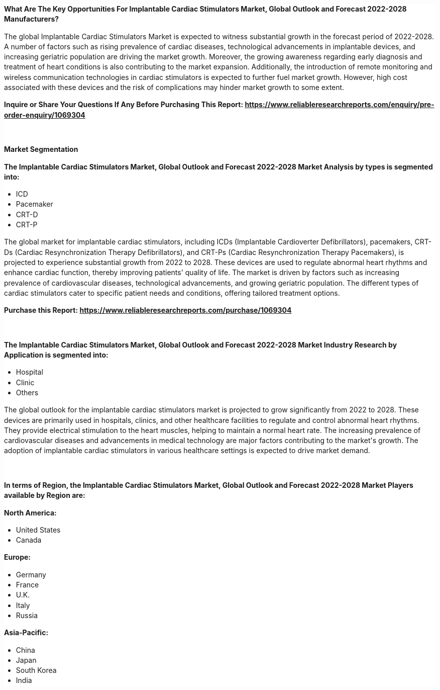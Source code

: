 <p><strong>What Are The Key Opportunities For Implantable Cardiac Stimulators Market, Global Outlook and Forecast 2022-2028 Manufacturers?</strong></p>
<p><p>The global Implantable Cardiac Stimulators Market is expected to witness substantial growth in the forecast period of 2022-2028. A number of factors such as rising prevalence of cardiac diseases, technological advancements in implantable devices, and increasing geriatric population are driving the market growth. Moreover, the growing awareness regarding early diagnosis and treatment of heart conditions is also contributing to the market expansion. Additionally, the introduction of remote monitoring and wireless communication technologies in cardiac stimulators is expected to further fuel market growth. However, high cost associated with these devices and the risk of complications may hinder market growth to some extent.</p></p>
<p><strong>Inquire or Share Your Questions If Any Before Purchasing This Report: <a href="https://www.reliableresearchreports.com/enquiry/pre-order-enquiry/1069304">https://www.reliableresearchreports.com/enquiry/pre-order-enquiry/1069304</a></strong></p>
<p>&nbsp;</p>
<p><strong>Market Segmentation</strong></p>
<p><strong>The Implantable Cardiac Stimulators Market, Global Outlook and Forecast 2022-2028 Market Analysis by types is segmented into:</strong></p>
<p><ul><li>ICD</li><li>Pacemaker</li><li>CRT-D</li><li>CRT-P</li></ul></p>
<p><p>The global market for implantable cardiac stimulators, including ICDs (Implantable Cardioverter Defibrillators), pacemakers, CRT-Ds (Cardiac Resynchronization Therapy Defibrillators), and CRT-Ps (Cardiac Resynchronization Therapy Pacemakers), is projected to experience substantial growth from 2022 to 2028. These devices are used to regulate abnormal heart rhythms and enhance cardiac function, thereby improving patients' quality of life. The market is driven by factors such as increasing prevalence of cardiovascular diseases, technological advancements, and growing geriatric population. The different types of cardiac stimulators cater to specific patient needs and conditions, offering tailored treatment options.</p></p>
<p><strong>Purchase this Report:&nbsp;<a href="https://www.reliableresearchreports.com/purchase/1069304">https://www.reliableresearchreports.com/purchase/1069304</a></strong></p>
<p>&nbsp;</p>
<p><strong>The Implantable Cardiac Stimulators Market, Global Outlook and Forecast 2022-2028 Market Industry Research by Application is segmented into:</strong></p>
<p><ul><li>Hospital</li><li>Clinic</li><li>Others</li></ul></p>
<p><p>The global outlook for the implantable cardiac stimulators market is projected to grow significantly from 2022 to 2028. These devices are primarily used in hospitals, clinics, and other healthcare facilities to regulate and control abnormal heart rhythms. They provide electrical stimulation to the heart muscles, helping to maintain a normal heart rate. The increasing prevalence of cardiovascular diseases and advancements in medical technology are major factors contributing to the market's growth. The adoption of implantable cardiac stimulators in various healthcare settings is expected to drive market demand.</p></p>
<p>&nbsp;</p>
<p><strong>In terms of Region, the Implantable Cardiac Stimulators Market, Global Outlook and Forecast 2022-2028 Market Players available by Region are:</strong></p>
<p>
    <p> <strong> North America: </strong>
        <ul>
            <li>United States</li>
            <li>Canada</li>
        </ul>
        </p> 
    <p> <strong> Europe: </strong>
        <ul>
            <li>Germany</li>
            <li>France</li>
            <li>U.K.</li>
            <li>Italy</li>
            <li>Russia</li>
        </ul>
        </p> 
    <p> <strong> Asia-Pacific: </strong>
        <ul>
            <li>China</li>
            <li>Japan</li>
            <li>South Korea</li>
            <li>India</li>